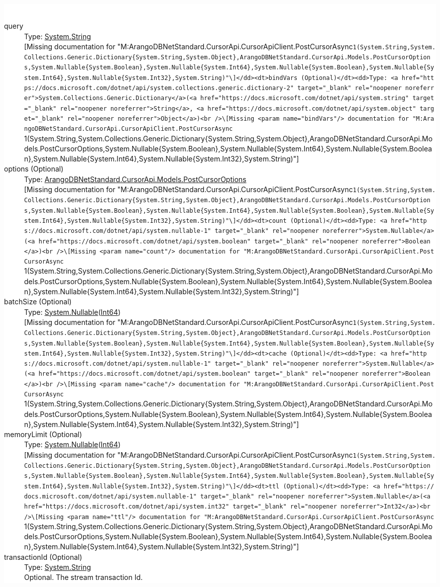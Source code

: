&nbsp;<dl><dt>query</dt><dd>Type: <a href="https://docs.microsoft.com/dotnet/api/system.string" target="_blank" rel="noopener noreferrer">System.String</a><br />\[Missing <param name="query"/> documentation for "M:ArangoDBNetStandard.CursorApi.CursorApiClient.PostCursorAsync``1(System.String,System.Collections.Generic.Dictionary{System.String,System.Object},ArangoDBNetStandard.CursorApi.Models.PostCursorOptions,System.Nullable{System.Boolean},System.Nullable{System.Int64},System.Nullable{System.Boolean},System.Nullable{System.Int64},System.Nullable{System.Int32},System.String)"\]</dd><dt>bindVars (Optional)</dt><dd>Type: <a href="https://docs.microsoft.com/dotnet/api/system.collections.generic.dictionary-2" target="_blank" rel="noopener noreferrer">System.Collections.Generic.Dictionary</a>(<a href="https://docs.microsoft.com/dotnet/api/system.string" target="_blank" rel="noopener noreferrer">String</a>, <a href="https://docs.microsoft.com/dotnet/api/system.object" target="_blank" rel="noopener noreferrer">Object</a>)<br />\[Missing <param name="bindVars"/> documentation for "M:ArangoDBNetStandard.CursorApi.CursorApiClient.PostCursorAsync``1(System.String,System.Collections.Generic.Dictionary{System.String,System.Object},ArangoDBNetStandard.CursorApi.Models.PostCursorOptions,System.Nullable{System.Boolean},System.Nullable{System.Int64},System.Nullable{System.Boolean},System.Nullable{System.Int64},System.Nullable{System.Int32},System.String)"\]</dd><dt>options (Optional)</dt><dd>Type: <a href="33e10911-ea6c-31b3-60fc-c57350209014">ArangoDBNetStandard.CursorApi.Models.PostCursorOptions</a><br />\[Missing <param name="options"/> documentation for "M:ArangoDBNetStandard.CursorApi.CursorApiClient.PostCursorAsync``1(System.String,System.Collections.Generic.Dictionary{System.String,System.Object},ArangoDBNetStandard.CursorApi.Models.PostCursorOptions,System.Nullable{System.Boolean},System.Nullable{System.Int64},System.Nullable{System.Boolean},System.Nullable{System.Int64},System.Nullable{System.Int32},System.String)"\]</dd><dt>count (Optional)</dt><dd>Type: <a href="https://docs.microsoft.com/dotnet/api/system.nullable-1" target="_blank" rel="noopener noreferrer">System.Nullable</a>(<a href="https://docs.microsoft.com/dotnet/api/system.boolean" target="_blank" rel="noopener noreferrer">Boolean</a>)<br />\[Missing <param name="count"/> documentation for "M:ArangoDBNetStandard.CursorApi.CursorApiClient.PostCursorAsync``1(System.String,System.Collections.Generic.Dictionary{System.String,System.Object},ArangoDBNetStandard.CursorApi.Models.PostCursorOptions,System.Nullable{System.Boolean},System.Nullable{System.Int64},System.Nullable{System.Boolean},System.Nullable{System.Int64},System.Nullable{System.Int32},System.String)"\]</dd><dt>batchSize (Optional)</dt><dd>Type: <a href="https://docs.microsoft.com/dotnet/api/system.nullable-1" target="_blank" rel="noopener noreferrer">System.Nullable</a>(<a href="https://docs.microsoft.com/dotnet/api/system.int64" target="_blank" rel="noopener noreferrer">Int64</a>)<br />\[Missing <param name="batchSize"/> documentation for "M:ArangoDBNetStandard.CursorApi.CursorApiClient.PostCursorAsync``1(System.String,System.Collections.Generic.Dictionary{System.String,System.Object},ArangoDBNetStandard.CursorApi.Models.PostCursorOptions,System.Nullable{System.Boolean},System.Nullable{System.Int64},System.Nullable{System.Boolean},System.Nullable{System.Int64},System.Nullable{System.Int32},System.String)"\]</dd><dt>cache (Optional)</dt><dd>Type: <a href="https://docs.microsoft.com/dotnet/api/system.nullable-1" target="_blank" rel="noopener noreferrer">System.Nullable</a>(<a href="https://docs.microsoft.com/dotnet/api/system.boolean" target="_blank" rel="noopener noreferrer">Boolean</a>)<br />\[Missing <param name="cache"/> documentation for "M:ArangoDBNetStandard.CursorApi.CursorApiClient.PostCursorAsync``1(System.String,System.Collections.Generic.Dictionary{System.String,System.Object},ArangoDBNetStandard.CursorApi.Models.PostCursorOptions,System.Nullable{System.Boolean},System.Nullable{System.Int64},System.Nullable{System.Boolean},System.Nullable{System.Int64},System.Nullable{System.Int32},System.String)"\]</dd><dt>memoryLimit (Optional)</dt><dd>Type: <a href="https://docs.microsoft.com/dotnet/api/system.nullable-1" target="_blank" rel="noopener noreferrer">System.Nullable</a>(<a href="https://docs.microsoft.com/dotnet/api/system.int64" target="_blank" rel="noopener noreferrer">Int64</a>)<br />\[Missing <param name="memoryLimit"/> documentation for "M:ArangoDBNetStandard.CursorApi.CursorApiClient.PostCursorAsync``1(System.String,System.Collections.Generic.Dictionary{System.String,System.Object},ArangoDBNetStandard.CursorApi.Models.PostCursorOptions,System.Nullable{System.Boolean},System.Nullable{System.Int64},System.Nullable{System.Boolean},System.Nullable{System.Int64},System.Nullable{System.Int32},System.String)"\]</dd><dt>ttl (Optional)</dt><dd>Type: <a href="https://docs.microsoft.com/dotnet/api/system.nullable-1" target="_blank" rel="noopener noreferrer">System.Nullable</a>(<a href="https://docs.microsoft.com/dotnet/api/system.int32" target="_blank" rel="noopener noreferrer">Int32</a>)<br />\[Missing <param name="ttl"/> documentation for "M:ArangoDBNetStandard.CursorApi.CursorApiClient.PostCursorAsync``1(System.String,System.Collections.Generic.Dictionary{System.String,System.Object},ArangoDBNetStandard.CursorApi.Models.PostCursorOptions,System.Nullable{System.Boolean},System.Nullable{System.Int64},System.Nullable{System.Boolean},System.Nullable{System.Int64},System.Nullable{System.Int32},System.String)"\]</dd><dt>transactionId (Optional)</dt><dd>Type: <a href="https://docs.microsoft.com/dotnet/api/system.string" target="_blank" rel="noopener noreferrer">System.String</a><br />Optional. The stream transaction Id.</dd></dl>
